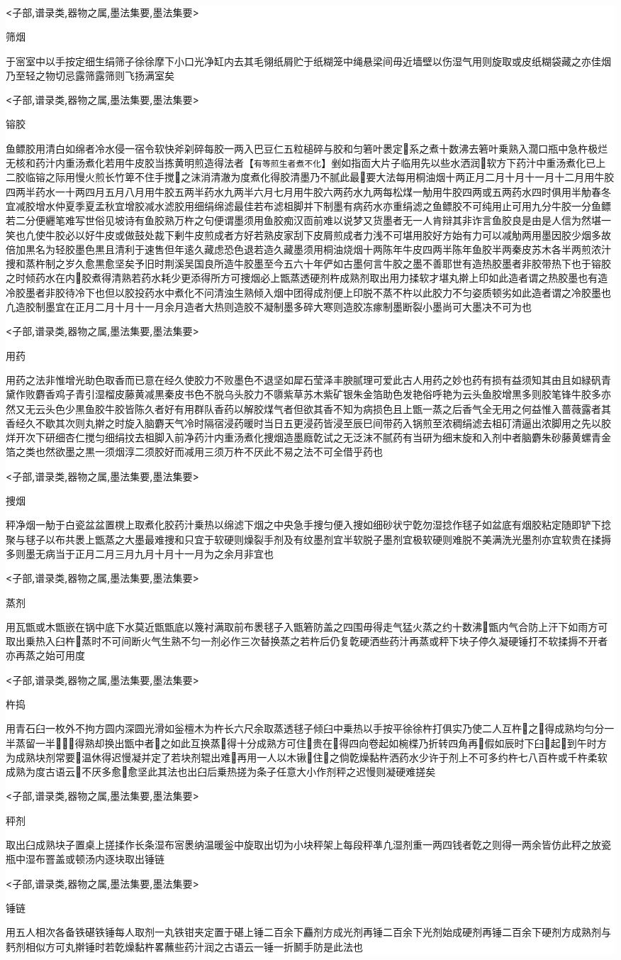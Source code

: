 <子部,谱录类,器物之属,墨法集要,墨法集要>  

筛烟  

于宻室中以手按定细生绢筛子徐徐摩下小口光净缸内去其毛翎纸屑贮于纸糊笼中绳悬梁间毋近墙壁以伤湿气用则旋取或皮纸糊袋藏之亦佳烟乃至轻之物切忌露筛露筛则飞扬满室矣  

<子部,谱录类,器物之属,墨法集要,墨法集要>  

镕胶  

鱼鳔胶用清白如绵者冷水侵一宿令软快斧刴碎每胶一两入巴豆仁五粒槌碎与胶和匀箬叶褁定系之煮十数沸去箬叶乗熟入濶口瓶中急杵极烂无核和药汁内重汤煮化若用牛皮胶当拣黄明煎造得法者【`有等煎生者煮不化`】剉如指靣大片子临用先以些水洒润软方下药汁中重汤煮化已上二胶临镕之际用慢火煎长竹箄不住手搅之沫消清澈为度煮化得胶清墨乃不腻此最要大法每用桐油烟十两正月二月十月十一月十二月用牛胶四两半药水一十两四月五月八月用牛胶五两半药水九两半六月七月用牛胶六两药水九两每松煤一觔用牛胶四两或五两药水四时俱用半觔春冬宜减胶增水仲夏季夏孟秋宜增胶减水滤胶用细绢绵滤最佳若布滤柤脚并下制墨有病药水亦重绢滤之鱼鳔胶不可纯用止可用九分牛胶一分鱼鳔若二分便纒笔难写世俗见坡诗有鱼胶熟万杵之句便谓墨须用鱼胶痴汉靣前难以说梦又货墨者无一人肯辩其非诈言鱼胶良是由是人信为然堪一笑也凢使牛胶必以好牛皮或做鼓处裁下剰牛皮煎成者方好若熟皮家刮下皮屑煎成者力浅不可堪用胶好方始有力可以减觔两用墨因胶少烟多故倍加黒名为轻胶墨色黒且清利于速售但年逺久藏虑恐色退若造久藏墨须用桐油烧烟十两陈年牛皮四两半陈年鱼胶半两秦皮苏木各半两煎浓汁捜和蒸杵制之岁久愈黒愈坚矣予旧时荆溪吴国良所造牛胶墨至今五六十年俨如古墨何言牛胶之墨不善耶世有造热胶墨者非胶带热下也于镕胶之时倾药水在内胶煮得清熟若药水耗少更添得所方可捜烟必上甑蒸透硬剂杵成熟剂取出用力揉软才堪丸擀上印如此造者谓之热胶墨也有造冷胶墨者非胶待冷下也但以胶投药水中煮化不问清浊生熟倾入烟中团得成剂便上印脱不蒸不杵以此胶力不匀姿质顿劣如此造者谓之冷胶墨也凢造胶制墨宜在正月二月十月十一月余月造者大热则造胶不凝制墨多碎大寒则造胶冻瘃制墨断裂小墨尚可大墨决不可为也  

<子部,谱录类,器物之属,墨法集要,墨法集要>  

用药  

用药之法非惟增光助色取香而已意在经久使胶力不败墨色不退坚如犀石莹泽丰腴腻理可爱此古人用药之妙也药有损有益须知其由且如緑矾青黛作败麝香鸡子青引湿榴皮藤黄减黒秦皮书色不脱乌头胶力不隳紫草苏木紫矿银朱金箔助色发艳俗呼艳为云头鱼胶增黒多则胶笔锋牛胶多亦然又无云头色少黒鱼胶牛胶皆陈久者好有用群队香药以解胶煤气者但欲其香不知为病损色且上甑一蒸之后香气全无用之何益惟入蔷薇露者其香经久不歇其次则丸擀之时旋入脑麝天气冷时隔宿浸药暖时当日五更浸药皆浸至辰巳间带药入锅煎至浓稠绢滤去柤矴清逼出浓脚用之先以胶烊开次下研细杏仁搅匀细绢抆去柤脚入前净药汁内重汤煮化捜烟造墨廕亁试之无泛沫不腻药有当研为细末旋和入剂中者脑麝朱砂藤黄螺青金箔之类也然欲墨之黒一须烟淳二须胶好而减用三须万杵不厌此不易之法不可全借乎药也  

<子部,谱录类,器物之属,墨法集要,墨法集要>  

捜烟  

秤净烟一觔于白瓷盆盆置櫈上取煮化胶药汁乗热以绵滤下烟之中央急手捜匀便入捜如细砂状宁亁勿湿捻作毬子如盆底有烟胶粘定随即铲下捻聚与毬子以布共褁上甑蒸之大墨最难捜和只宜于软硬则燥裂手剂及有纹墨剂宜半软脱子墨剂宜极软硬则难脱不美满洗光墨剂亦宜软贵在揉搙多则墨无病当于正月二月三月九月十月十一月为之余月非宜也  

<子部,谱录类,器物之属,墨法集要,墨法集要>  

蒸剂  

用瓦甑或木甑嵌在锅中底下水莫近甑甑底以篾衬满取前布褁毬子入甑箬防盖之四围毋得走气猛火蒸之约十数沸甑内气合防上汗下如雨方可取出乗热入臼杵蒸时不可间断火气生熟不匀一剂必作三次替换蒸之若杵后仍复亁硬洒些药汁再蒸或秤下块子停久凝硬锤打不软揉搙不开者亦再蒸之始可用度  

<子部,谱录类,器物之属,墨法集要,墨法集要>  

杵捣  

用青石臼一枚外不拘方圆内深圆光滑如釡檀木为杵长六尺余取蒸透毬子倾臼中乗热以手按平徐徐杵打俱实乃使二人互杵之得成熟均匀分一半蒸留一半得熟却换出甑中者之如此互换蒸得十分成熟方可住贵在得四向卷起如椀楪乃折转四角再假如辰时下臼起到午时方为成熟块剂常要温休得迟慢凝并定了若块剂辊出难再用一人以木锹住之倘亁燥黏杵洒药水少许于剂上不可多约杵七八百杵或千杵柔软成熟为度古语云不厌多愈愈坚此其法也出臼后乗热搓为条子任意大小作剂秤之迟慢则凝硬难搓矣  

<子部,谱录类,器物之属,墨法集要,墨法集要>  

秤剂  

取出臼成熟块子置桌上搓揉作长条湿布宻褁纳温暖釡中旋取出切为小块秤架上每段秤凖凢湿剂重一两四钱者亁之则得一两余皆仿此秤之放瓷瓶中湿布罯盖或顿汤内逐块取出锤链  

<子部,谱录类,器物之属,墨法集要,墨法集要>  

锤链  

用五人相次各备铁碪铁锤每人取剂一丸铁钳夹定置于碪上锤二百余下麤剂方成光剂再锤二百余下光剂始成硬剂再锤二百余下硬剂方成熟剂与麫剂相似方可丸擀锤时若亁燥黏杵畧蘸些药汁润之古语云一锤一折鬭手防是此法也  
